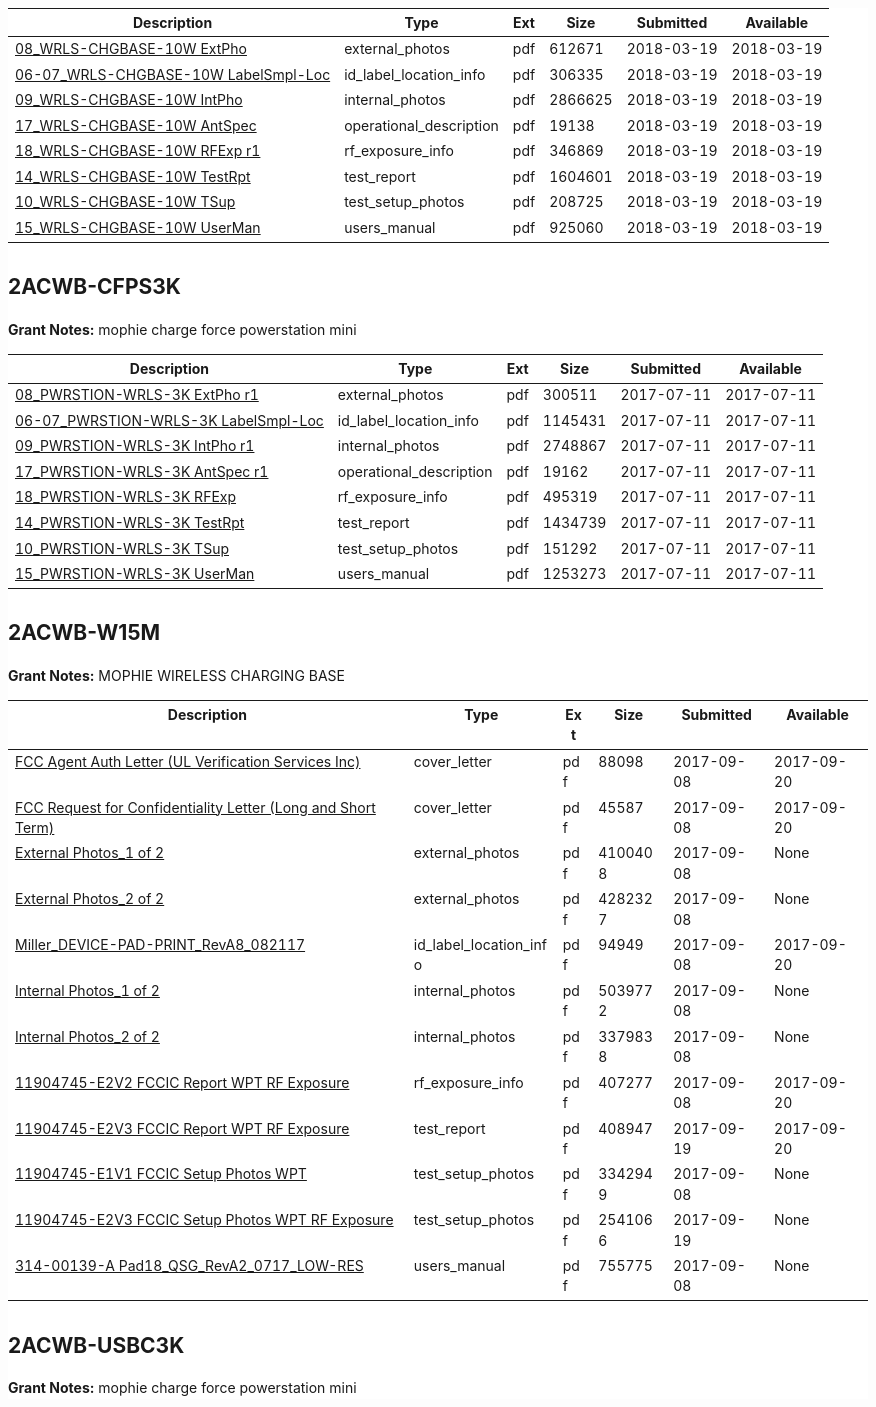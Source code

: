 | Description | Type | Ext | Size | Submitted | Available |
| ----------- | ---- | --- | ---- | --------- | --------- |
| [08_WRLS-CHGBASE-10W ExtPho](2ACWB-BASE10/b26f17c1334d55690d820bab43eb5d40/3787563.pdf) | external_photos | pdf | 612671 | 2018-03-19 | 2018-03-19 |
| [06-07_WRLS-CHGBASE-10W LabelSmpl-Loc](2ACWB-BASE10/b26f17c1334d55690d820bab43eb5d40/3787560.pdf) | id_label_location_info | pdf | 306335 | 2018-03-19 | 2018-03-19 |
| [09_WRLS-CHGBASE-10W IntPho](2ACWB-BASE10/b26f17c1334d55690d820bab43eb5d40/3787566.pdf) | internal_photos | pdf | 2866625 | 2018-03-19 | 2018-03-19 |
| [17_WRLS-CHGBASE-10W AntSpec](2ACWB-BASE10/b26f17c1334d55690d820bab43eb5d40/3787580.pdf) | operational_description | pdf | 19138 | 2018-03-19 | 2018-03-19 |
| [18_WRLS-CHGBASE-10W RFExp r1](2ACWB-BASE10/b26f17c1334d55690d820bab43eb5d40/3787581.pdf) | rf_exposure_info | pdf | 346869 | 2018-03-19 | 2018-03-19 |
| [14_WRLS-CHGBASE-10W TestRpt](2ACWB-BASE10/b26f17c1334d55690d820bab43eb5d40/3787576.pdf) | test_report | pdf | 1604601 | 2018-03-19 | 2018-03-19 |
| [10_WRLS-CHGBASE-10W TSup](2ACWB-BASE10/b26f17c1334d55690d820bab43eb5d40/3787571.pdf) | test_setup_photos | pdf | 208725 | 2018-03-19 | 2018-03-19 |
| [15_WRLS-CHGBASE-10W UserMan](2ACWB-BASE10/b26f17c1334d55690d820bab43eb5d40/3787577.pdf) | users_manual | pdf | 925060 | 2018-03-19 | 2018-03-19 |
## 2ACWB-CFPS3K
**Grant Notes:** mophie charge force powerstation mini

| Description | Type | Ext | Size | Submitted | Available |
| ----------- | ---- | --- | ---- | --------- | --------- |
| [08_PWRSTION-WRLS-3K ExtPho r1](2ACWB-CFPS3K/a951cf0fc44a195c3d3731e08ebce13b/3459231.pdf) | external_photos | pdf | 300511 | 2017-07-11 | 2017-07-11 |
| [06-07_PWRSTION-WRLS-3K LabelSmpl-Loc](2ACWB-CFPS3K/a951cf0fc44a195c3d3731e08ebce13b/3459230.pdf) | id_label_location_info | pdf | 1145431 | 2017-07-11 | 2017-07-11 |
| [09_PWRSTION-WRLS-3K IntPho r1](2ACWB-CFPS3K/a951cf0fc44a195c3d3731e08ebce13b/3459232.pdf) | internal_photos | pdf | 2748867 | 2017-07-11 | 2017-07-11 |
| [17_PWRSTION-WRLS-3K AntSpec r1](2ACWB-CFPS3K/a951cf0fc44a195c3d3731e08ebce13b/3459240.pdf) | operational_description | pdf | 19162 | 2017-07-11 | 2017-07-11 |
| [18_PWRSTION-WRLS-3K RFExp](2ACWB-CFPS3K/a951cf0fc44a195c3d3731e08ebce13b/3459241.pdf) | rf_exposure_info | pdf | 495319 | 2017-07-11 | 2017-07-11 |
| [14_PWRSTION-WRLS-3K TestRpt](2ACWB-CFPS3K/a951cf0fc44a195c3d3731e08ebce13b/3459237.pdf) | test_report | pdf | 1434739 | 2017-07-11 | 2017-07-11 |
| [10_PWRSTION-WRLS-3K TSup](2ACWB-CFPS3K/a951cf0fc44a195c3d3731e08ebce13b/3459233.pdf) | test_setup_photos | pdf | 151292 | 2017-07-11 | 2017-07-11 |
| [15_PWRSTION-WRLS-3K UserMan](2ACWB-CFPS3K/a951cf0fc44a195c3d3731e08ebce13b/3459238.pdf) | users_manual | pdf | 1253273 | 2017-07-11 | 2017-07-11 |
## 2ACWB-W15M
**Grant Notes:** MOPHIE WIRELESS CHARGING BASE

| Description | Type | Ext | Size | Submitted | Available |
| ----------- | ---- | --- | ---- | --------- | --------- |
| [FCC Agent Auth Letter (UL Verification Services Inc)](2ACWB-W15M/87aec978d6290c6d56673d40093484ab/3551065.pdf) | cover_letter | pdf | 88098 | 2017-09-08 | 2017-09-20 |
| [FCC Request for Confidentiality Letter (Long and Short Term)](2ACWB-W15M/87aec978d6290c6d56673d40093484ab/3551066.pdf) | cover_letter | pdf | 45587 | 2017-09-08 | 2017-09-20 |
| [External Photos_1 of 2](2ACWB-W15M/87aec978d6290c6d56673d40093484ab/3551061.pdf) | external_photos | pdf | 4100408 | 2017-09-08 | None |
| [External Photos_2 of 2](2ACWB-W15M/87aec978d6290c6d56673d40093484ab/3551062.pdf) | external_photos | pdf | 4282327 | 2017-09-08 | None |
| [Miller_DEVICE-PAD-PRINT_RevA8_082117](2ACWB-W15M/87aec978d6290c6d56673d40093484ab/3551067.pdf) | id_label_location_info | pdf | 94949 | 2017-09-08 | 2017-09-20 |
| [Internal Photos_1 of 2](2ACWB-W15M/87aec978d6290c6d56673d40093484ab/3551063.pdf) | internal_photos | pdf | 5039772 | 2017-09-08 | None |
| [Internal Photos_2 of 2](2ACWB-W15M/87aec978d6290c6d56673d40093484ab/3551064.pdf) | internal_photos | pdf | 3379838 | 2017-09-08 | None |
| [11904745-E2V2 FCCIC Report WPT RF Exposure](2ACWB-W15M/87aec978d6290c6d56673d40093484ab/3551069.pdf) | rf_exposure_info | pdf | 407277 | 2017-09-08 | 2017-09-20 |
| [11904745-E2V3 FCCIC Report WPT RF Exposure](2ACWB-W15M/87aec978d6290c6d56673d40093484ab/3569280.pdf) | test_report | pdf | 408947 | 2017-09-19 | 2017-09-20 |
| [11904745-E1V1 FCCIC Setup Photos WPT](2ACWB-W15M/87aec978d6290c6d56673d40093484ab/3551059.pdf) | test_setup_photos | pdf | 3342949 | 2017-09-08 | None |
| [11904745-E2V3 FCCIC Setup Photos WPT RF Exposure](2ACWB-W15M/87aec978d6290c6d56673d40093484ab/3569281.pdf) | test_setup_photos | pdf | 2541066 | 2017-09-19 | None |
| [314-00139-A Pad18_QSG_RevA2_0717_LOW-RES](2ACWB-W15M/87aec978d6290c6d56673d40093484ab/3551393.pdf) | users_manual | pdf | 755775 | 2017-09-08 | None |
## 2ACWB-USBC3K
**Grant Notes:** mophie charge force powerstation mini